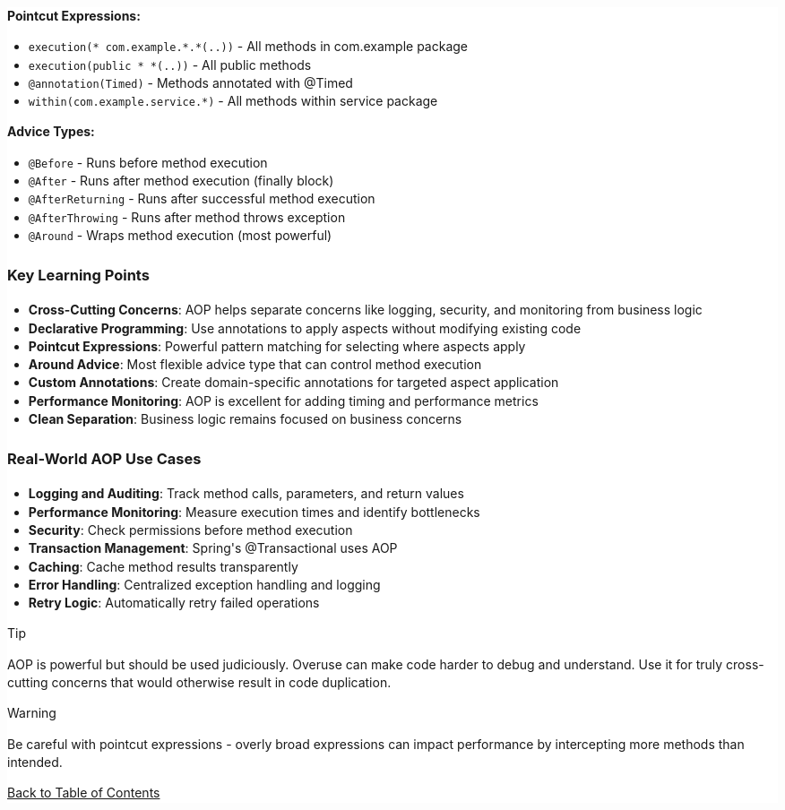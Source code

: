 **Pointcut Expressions:**
- `execution(* com.example.*.*(..))` - All methods in com.example package
- `execution(public * *(..))` - All public methods
- `@annotation(Timed)` - Methods annotated with @Timed
- `within(com.example.service.*)` - All methods within service package

**Advice Types:**
- `@Before` - Runs before method execution
- `@After` - Runs after method execution (finally block)
- `@AfterReturning` - Runs after successful method execution
- `@AfterThrowing` - Runs after method throws exception
- `@Around` - Wraps method execution (most powerful)

### Key Learning Points

- **Cross-Cutting Concerns**: AOP helps separate concerns like logging, security, and monitoring from business logic
- **Declarative Programming**: Use annotations to apply aspects without modifying existing code
- **Pointcut Expressions**: Powerful pattern matching for selecting where aspects apply
- **Around Advice**: Most flexible advice type that can control method execution
- **Custom Annotations**: Create domain-specific annotations for targeted aspect application
- **Performance Monitoring**: AOP is excellent for adding timing and performance metrics
- **Clean Separation**: Business logic remains focused on business concerns

### Real-World AOP Use Cases

- **Logging and Auditing**: Track method calls, parameters, and return values
- **Performance Monitoring**: Measure execution times and identify bottlenecks
- **Security**: Check permissions before method execution
- **Transaction Management**: Spring's @Transactional uses AOP
- **Caching**: Cache method results transparently
- **Error Handling**: Centralized exception handling and logging
- **Retry Logic**: Automatically retry failed operations

> [!TIP]
> AOP is powerful but should be used judiciously. Overuse can make code harder to debug and understand. Use it for truly cross-cutting concerns that would otherwise result in code duplication.

> [!WARNING]
> Be careful with pointcut expressions - overly broad expressions can impact performance by intercepting more methods than intended.

[Back to Table of Contents](#table-of-contents)